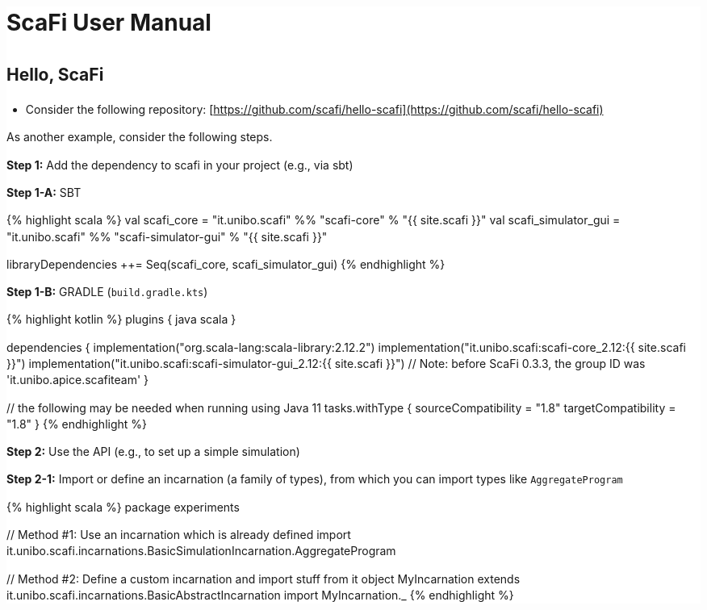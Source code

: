 # ScaFi User Manual

## Hello, ScaFi

* Consider the following repository: [https://github.com/scafi/hello-scafi](https://github.com/scafi/hello-scafi)

As another example, consider the following steps.

**Step 1:** Add the dependency to scafi in your project (e.g., via sbt)

**Step 1-A:** SBT

{% highlight scala %}
val scafi_core  = "it.unibo.scafi" %% "scafi-core"  % "{{ site.scafi }}"
val scafi_simulator_gui  = "it.unibo.scafi" %% "scafi-simulator-gui"  % "{{ site.scafi }}"

libraryDependencies ++= Seq(scafi_core, scafi_simulator_gui)
{% endhighlight %}

**Step 1-B:** GRADLE (`build.gradle.kts`)

{% highlight kotlin %}
plugins {
    java
    scala
}

dependencies {
    implementation("org.scala-lang:scala-library:2.12.2")
    implementation("it.unibo.scafi:scafi-core_2.12:{{ site.scafi }}")
    implementation("it.unibo.scafi:scafi-simulator-gui_2.12:{{ site.scafi }}")
    // Note: before ScaFi 0.3.3, the group ID was 'it.unibo.apice.scafiteam'
}

// the following may be needed when running using Java 11
tasks.withType<ScalaCompile> {
    sourceCompatibility = "1.8"
    targetCompatibility = "1.8"
}
{% endhighlight %}

**Step 2:** Use the API (e.g., to set up a simple simulation)

**Step 2-1:** Import or define an incarnation (a family of types),
from which you can import types like `AggregateProgram`

{% highlight scala %}
package experiments

// Method #1: Use an incarnation which is already defined
import it.unibo.scafi.incarnations.BasicSimulationIncarnation.AggregateProgram

// Method #2: Define a custom incarnation and import stuff from it
object MyIncarnation extends it.unibo.scafi.incarnations.BasicAbstractIncarnation
import MyIncarnation._
{% endhighlight %}
